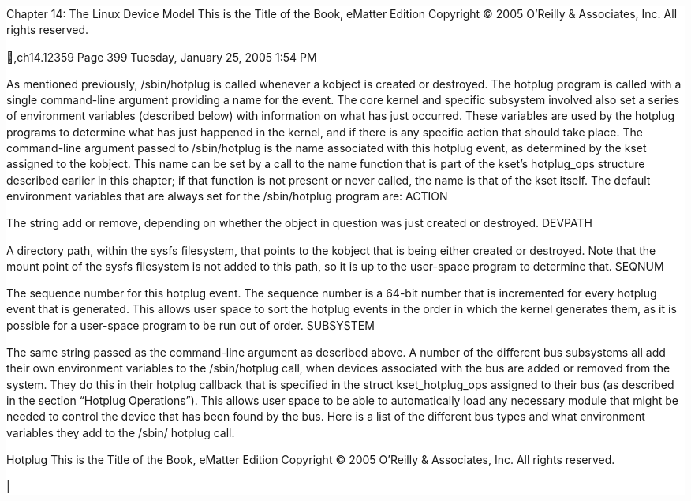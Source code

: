 Chapter 14: The Linux Device Model
This is the Title of the Book, eMatter Edition
Copyright © 2005 O’Reilly & Associates, Inc. All rights reserved.

,ch14.12359 Page 399 Tuesday, January 25, 2005 1:54 PM

As mentioned previously, /sbin/hotplug is called whenever a kobject is created or
destroyed. The hotplug program is called with a single command-line argument providing a name for the event. The core kernel and specific subsystem involved also set
a series of environment variables (described below) with information on what has
just occurred. These variables are used by the hotplug programs to determine what
has just happened in the kernel, and if there is any specific action that should take
place.
The command-line argument passed to /sbin/hotplug is the name associated with this
hotplug event, as determined by the kset assigned to the kobject. This name can be
set by a call to the name function that is part of the kset’s hotplug_ops structure
described earlier in this chapter; if that function is not present or never called, the
name is that of the kset itself.
The default environment variables that are always set for the /sbin/hotplug program
are:
ACTION

The string add or remove, depending on whether the object in question was just
created or destroyed.
DEVPATH

A directory path, within the sysfs filesystem, that points to the kobject that is
being either created or destroyed. Note that the mount point of the sysfs filesystem is not added to this path, so it is up to the user-space program to determine
that.
SEQNUM

The sequence number for this hotplug event. The sequence number is a 64-bit
number that is incremented for every hotplug event that is generated. This
allows user space to sort the hotplug events in the order in which the kernel generates them, as it is possible for a user-space program to be run out of order.
SUBSYSTEM

The same string passed as the command-line argument as described above.
A number of the different bus subsystems all add their own environment variables to
the /sbin/hotplug call, when devices associated with the bus are added or removed
from the system. They do this in their hotplug callback that is specified in the struct
kset_hotplug_ops assigned to their bus (as described in the section “Hotplug Operations”). This allows user space to be able to automatically load any necessary module
that might be needed to control the device that has been found by the bus. Here is a
list of the different bus types and what environment variables they add to the /sbin/
hotplug call.

Hotplug
This is the Title of the Book, eMatter Edition
Copyright © 2005 O’Reilly & Associates, Inc. All rights reserved.

|
